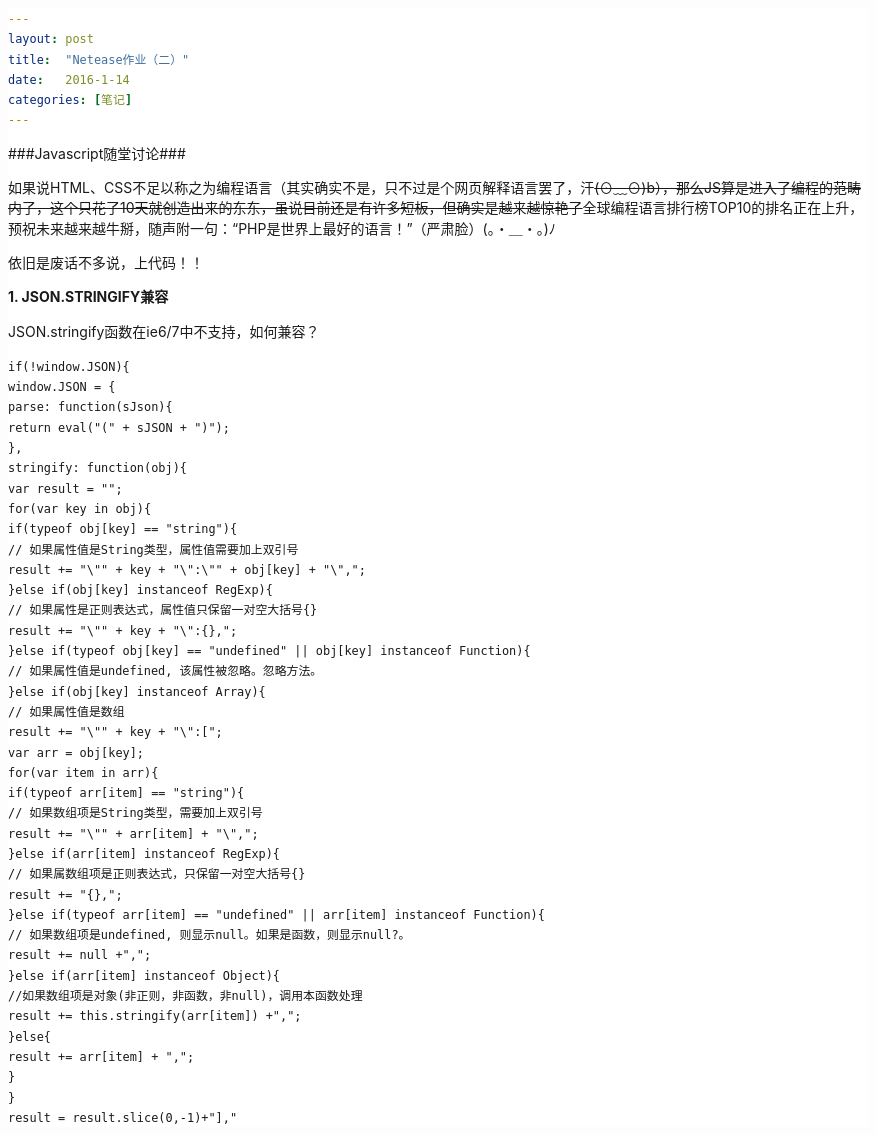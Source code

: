 ```yaml
---
layout: post
title:  "Netease作业（二）"
date:   2016-1-14 
categories: [笔记]
---
```


###Javascript随堂讨论###

如果说HTML、CSS不足以称之为编程语言（其实确实不是，只不过是个网页解释语言罢了，汗~~(⊙﹏⊙)b），那么JS算是进入了编程的范畴内了，这个只花了10天就创造出来的东东，虽说目前还是有许多短板，但确实是越来越惊艳了~~全球编程语言排行榜TOP10的排名正在上升，预祝未来越来越牛掰，随声附一句：“PHP是世界上最好的语言！”（严肃脸）(。・＿・。)ﾉ

依旧是废话不多说，上代码！！

**1. JSON.STRINGIFY兼容**

JSON.stringify函数在ie6/7中不支持，如何兼容？

    if(!window.JSON){
    window.JSON = {
    parse: function(sJson){
    return eval("(" + sJSON + ")");
    },
    stringify: function(obj){
    var result = "";
    for(var key in obj){
    if(typeof obj[key] == "string"){
    // 如果属性值是String类型，属性值需要加上双引号
    result += "\"" + key + "\":\"" + obj[key] + "\",";
    }else if(obj[key] instanceof RegExp){
    // 如果属性是正则表达式，属性值只保留一对空大括号{}
    result += "\"" + key + "\":{},";
    }else if(typeof obj[key] == "undefined" || obj[key] instanceof Function){
    // 如果属性值是undefined, 该属性被忽略。忽略方法。
    }else if(obj[key] instanceof Array){
    // 如果属性值是数组
    result += "\"" + key + "\":[";
    var arr = obj[key];
    for(var item in arr){
    if(typeof arr[item] == "string"){
    // 如果数组项是String类型，需要加上双引号
    result += "\"" + arr[item] + "\",";
    }else if(arr[item] instanceof RegExp){
    // 如果属数组项是正则表达式，只保留一对空大括号{}
    result += "{},";
    }else if(typeof arr[item] == "undefined" || arr[item] instanceof Function){
    // 如果数组项是undefined, 则显示null。如果是函数，则显示null?。
    result += null +",";
    }else if(arr[item] instanceof Object){
    //如果数组项是对象(非正则，非函数，非null)，调用本函数处理
    result += this.stringify(arr[item]) +",";
    }else{
    result += arr[item] + ",";
    }
    }
    result = result.slice(0,-1)+"],"
     